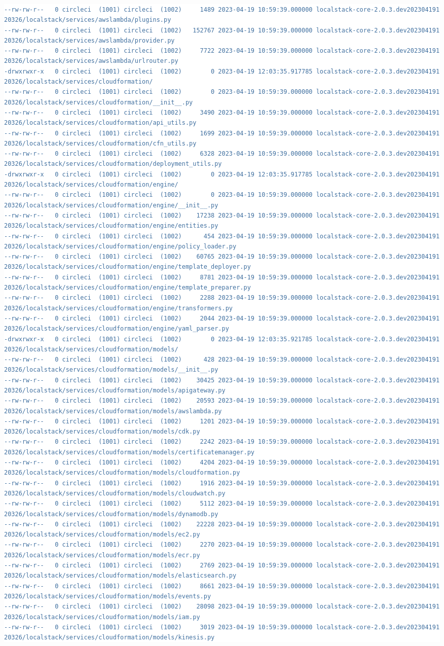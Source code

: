 ```diff
--rw-rw-r--   0 circleci  (1001) circleci  (1002)     1489 2023-04-19 10:59:39.000000 localstack-core-2.0.3.dev20230419120326/localstack/services/awslambda/plugins.py
--rw-rw-r--   0 circleci  (1001) circleci  (1002)   152767 2023-04-19 10:59:39.000000 localstack-core-2.0.3.dev20230419120326/localstack/services/awslambda/provider.py
--rw-rw-r--   0 circleci  (1001) circleci  (1002)     7722 2023-04-19 10:59:39.000000 localstack-core-2.0.3.dev20230419120326/localstack/services/awslambda/urlrouter.py
-drwxrwxr-x   0 circleci  (1001) circleci  (1002)        0 2023-04-19 12:03:35.917785 localstack-core-2.0.3.dev20230419120326/localstack/services/cloudformation/
--rw-rw-r--   0 circleci  (1001) circleci  (1002)        0 2023-04-19 10:59:39.000000 localstack-core-2.0.3.dev20230419120326/localstack/services/cloudformation/__init__.py
--rw-rw-r--   0 circleci  (1001) circleci  (1002)     3490 2023-04-19 10:59:39.000000 localstack-core-2.0.3.dev20230419120326/localstack/services/cloudformation/api_utils.py
--rw-rw-r--   0 circleci  (1001) circleci  (1002)     1699 2023-04-19 10:59:39.000000 localstack-core-2.0.3.dev20230419120326/localstack/services/cloudformation/cfn_utils.py
--rw-rw-r--   0 circleci  (1001) circleci  (1002)     6328 2023-04-19 10:59:39.000000 localstack-core-2.0.3.dev20230419120326/localstack/services/cloudformation/deployment_utils.py
-drwxrwxr-x   0 circleci  (1001) circleci  (1002)        0 2023-04-19 12:03:35.917785 localstack-core-2.0.3.dev20230419120326/localstack/services/cloudformation/engine/
--rw-rw-r--   0 circleci  (1001) circleci  (1002)        0 2023-04-19 10:59:39.000000 localstack-core-2.0.3.dev20230419120326/localstack/services/cloudformation/engine/__init__.py
--rw-rw-r--   0 circleci  (1001) circleci  (1002)    17238 2023-04-19 10:59:39.000000 localstack-core-2.0.3.dev20230419120326/localstack/services/cloudformation/engine/entities.py
--rw-rw-r--   0 circleci  (1001) circleci  (1002)      454 2023-04-19 10:59:39.000000 localstack-core-2.0.3.dev20230419120326/localstack/services/cloudformation/engine/policy_loader.py
--rw-rw-r--   0 circleci  (1001) circleci  (1002)    60765 2023-04-19 10:59:39.000000 localstack-core-2.0.3.dev20230419120326/localstack/services/cloudformation/engine/template_deployer.py
--rw-rw-r--   0 circleci  (1001) circleci  (1002)     8781 2023-04-19 10:59:39.000000 localstack-core-2.0.3.dev20230419120326/localstack/services/cloudformation/engine/template_preparer.py
--rw-rw-r--   0 circleci  (1001) circleci  (1002)     2288 2023-04-19 10:59:39.000000 localstack-core-2.0.3.dev20230419120326/localstack/services/cloudformation/engine/transformers.py
--rw-rw-r--   0 circleci  (1001) circleci  (1002)     2044 2023-04-19 10:59:39.000000 localstack-core-2.0.3.dev20230419120326/localstack/services/cloudformation/engine/yaml_parser.py
-drwxrwxr-x   0 circleci  (1001) circleci  (1002)        0 2023-04-19 12:03:35.921785 localstack-core-2.0.3.dev20230419120326/localstack/services/cloudformation/models/
--rw-rw-r--   0 circleci  (1001) circleci  (1002)      428 2023-04-19 10:59:39.000000 localstack-core-2.0.3.dev20230419120326/localstack/services/cloudformation/models/__init__.py
--rw-rw-r--   0 circleci  (1001) circleci  (1002)    30425 2023-04-19 10:59:39.000000 localstack-core-2.0.3.dev20230419120326/localstack/services/cloudformation/models/apigateway.py
--rw-rw-r--   0 circleci  (1001) circleci  (1002)    20593 2023-04-19 10:59:39.000000 localstack-core-2.0.3.dev20230419120326/localstack/services/cloudformation/models/awslambda.py
--rw-rw-r--   0 circleci  (1001) circleci  (1002)     1201 2023-04-19 10:59:39.000000 localstack-core-2.0.3.dev20230419120326/localstack/services/cloudformation/models/cdk.py
--rw-rw-r--   0 circleci  (1001) circleci  (1002)     2242 2023-04-19 10:59:39.000000 localstack-core-2.0.3.dev20230419120326/localstack/services/cloudformation/models/certificatemanager.py
--rw-rw-r--   0 circleci  (1001) circleci  (1002)     4204 2023-04-19 10:59:39.000000 localstack-core-2.0.3.dev20230419120326/localstack/services/cloudformation/models/cloudformation.py
--rw-rw-r--   0 circleci  (1001) circleci  (1002)     1916 2023-04-19 10:59:39.000000 localstack-core-2.0.3.dev20230419120326/localstack/services/cloudformation/models/cloudwatch.py
--rw-rw-r--   0 circleci  (1001) circleci  (1002)     5112 2023-04-19 10:59:39.000000 localstack-core-2.0.3.dev20230419120326/localstack/services/cloudformation/models/dynamodb.py
--rw-rw-r--   0 circleci  (1001) circleci  (1002)    22228 2023-04-19 10:59:39.000000 localstack-core-2.0.3.dev20230419120326/localstack/services/cloudformation/models/ec2.py
--rw-rw-r--   0 circleci  (1001) circleci  (1002)     2270 2023-04-19 10:59:39.000000 localstack-core-2.0.3.dev20230419120326/localstack/services/cloudformation/models/ecr.py
--rw-rw-r--   0 circleci  (1001) circleci  (1002)     2769 2023-04-19 10:59:39.000000 localstack-core-2.0.3.dev20230419120326/localstack/services/cloudformation/models/elasticsearch.py
--rw-rw-r--   0 circleci  (1001) circleci  (1002)     8661 2023-04-19 10:59:39.000000 localstack-core-2.0.3.dev20230419120326/localstack/services/cloudformation/models/events.py
--rw-rw-r--   0 circleci  (1001) circleci  (1002)    28098 2023-04-19 10:59:39.000000 localstack-core-2.0.3.dev20230419120326/localstack/services/cloudformation/models/iam.py
--rw-rw-r--   0 circleci  (1001) circleci  (1002)     3019 2023-04-19 10:59:39.000000 localstack-core-2.0.3.dev20230419120326/localstack/services/cloudformation/models/kinesis.py
```